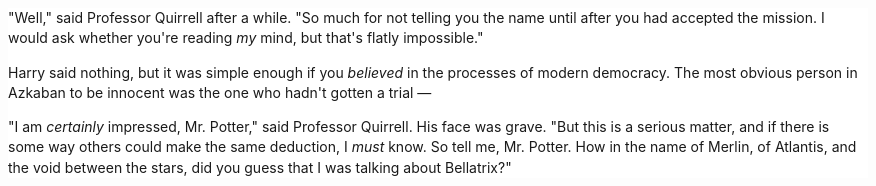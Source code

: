 "Well," said Professor Quirrell after a while. "So much for not telling
you the name until after you had accepted the mission. I would ask
whether you're reading *my* mind, but that's flatly impossible."

Harry said nothing, but it was simple enough if you *believed* in the
processes of modern democracy. The most obvious person in Azkaban to be
innocent was the one who hadn't gotten a trial —

"I am *certainly* impressed, Mr. Potter," said Professor Quirrell. His
face was grave. "But this is a serious matter, and if there is some way
others could make the same deduction, I *must* know. So tell me, Mr.
Potter. How in the name of Merlin, of Atlantis, and the void between the
stars, did you guess that I was talking about Bellatrix?"
